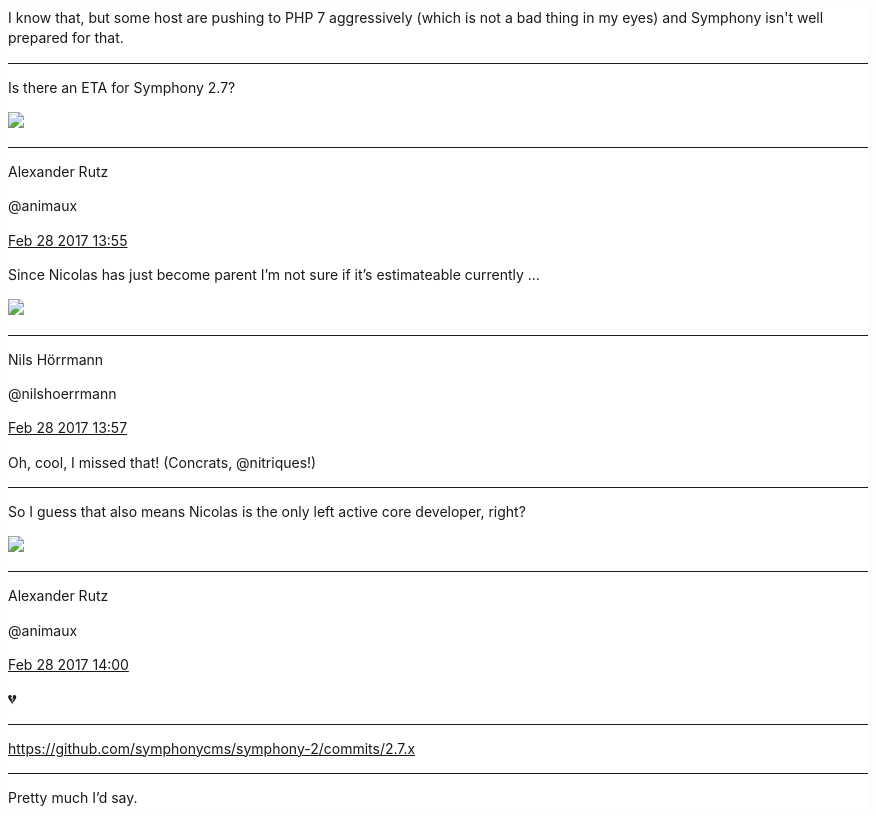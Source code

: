 I know that, but some host are pushing to PHP 7 aggressively (which is not a
bad thing in my eyes) and Symphony isn't well prepared for that.

____

Is there an ETA for Symphony 2.7?

![](https://avatars2.githubusercontent.com/u/446874?v=4&s=30)

____

Alexander Rutz

@animaux

[Feb 28 2017
13:55](https://gitter.im/symphonycms/symphony-2?at=58b5816c1465c46a56c67897)

Since Nicolas has just become parent I’m not sure if it’s estimateable
currently …

![](https://avatars0.githubusercontent.com/u/25466?v=4&s=30)

____

Nils Hörrmann

@nilshoerrmann

[Feb 28 2017
13:57](https://gitter.im/symphonycms/symphony-2?at=58b581c5872fc8ce6296c212)

Oh, cool, I missed that! (Concrats, @nitriques!)

____

So I guess that also means Nicolas is the only left active core developer,
right?

![](https://avatars2.githubusercontent.com/u/446874?v=4&s=30)

____

Alexander Rutz

@animaux

[Feb 28 2017
14:00](https://gitter.im/symphonycms/symphony-2?at=58b5828d872fc8ce6296c7d0)

:broken_heart:

____

<https://github.com/symphonycms/symphony-2/commits/2.7.x>

____

Pretty much I’d say.
